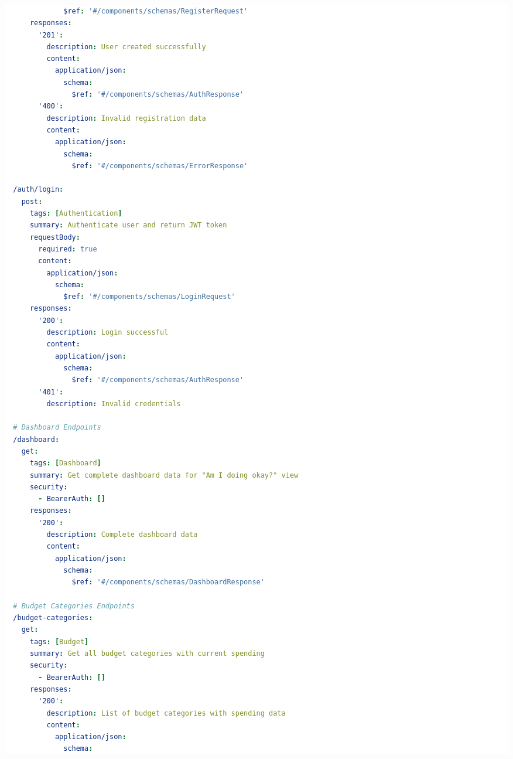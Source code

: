 ```yaml
              $ref: '#/components/schemas/RegisterRequest'
      responses:
        '201':
          description: User created successfully
          content:
            application/json:
              schema:
                $ref: '#/components/schemas/AuthResponse'
        '400':
          description: Invalid registration data
          content:
            application/json:
              schema:
                $ref: '#/components/schemas/ErrorResponse'

  /auth/login:
    post:
      tags: [Authentication]
      summary: Authenticate user and return JWT token
      requestBody:
        required: true
        content:
          application/json:
            schema:
              $ref: '#/components/schemas/LoginRequest'
      responses:
        '200':
          description: Login successful
          content:
            application/json:
              schema:
                $ref: '#/components/schemas/AuthResponse'
        '401':
          description: Invalid credentials

  # Dashboard Endpoints
  /dashboard:
    get:
      tags: [Dashboard]
      summary: Get complete dashboard data for "Am I doing okay?" view
      security:
        - BearerAuth: []
      responses:
        '200':
          description: Complete dashboard data
          content:
            application/json:
              schema:
                $ref: '#/components/schemas/DashboardResponse'

  # Budget Categories Endpoints
  /budget-categories:
    get:
      tags: [Budget]
      summary: Get all budget categories with current spending
      security:
        - BearerAuth: []
      responses:
        '200':
          description: List of budget categories with spending data
          content:
            application/json:
              schema:
```